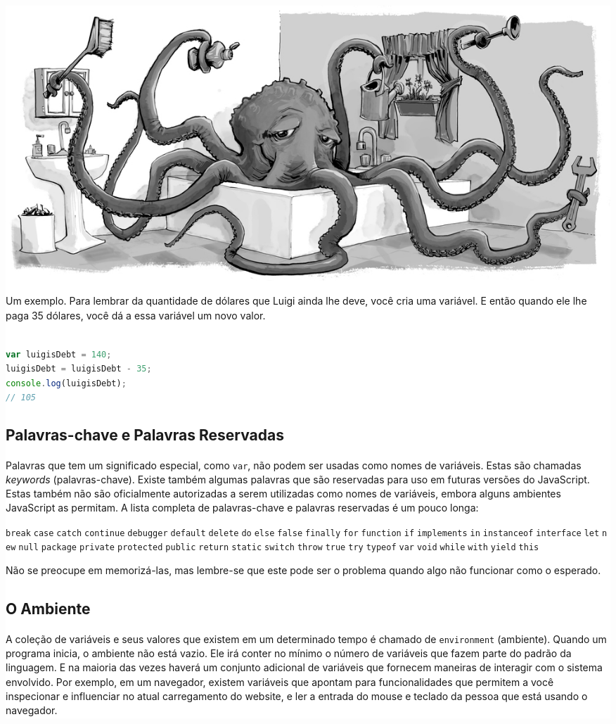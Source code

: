 ![Polvo](../img/octopus.jpg)

Um exemplo. Para lembrar da quantidade de dólares que Luigi ainda lhe deve, você cria uma variável. E então quando ele lhe paga 35 dólares, você dá a essa variável um novo valor.

```javascript

var luigisDebt = 140;
luigisDebt = luigisDebt - 35;
console.log(luigisDebt);
// 105

```

## Palavras-chave e Palavras Reservadas

Palavras que tem um significado especial, como `var`, não podem ser usadas como nomes de variáveis. Estas são chamadas *keywords* (palavras-chave). Existe também algumas palavras que são reservadas para uso em futuras versões do JavaScript. Estas também não são oficialmente autorizadas a serem utilizadas como nomes de variáveis, embora alguns ambientes JavaScript as permitam. A lista completa de palavras-chave e palavras reservadas é um pouco longa:

`break` `case` `catch` `continue` `debugger` `default` `delete` `do` `else` `false` `finally` `for` `function` `if` `implements` `in` `instanceof` `interface` `let` `new` `null` `package` `private` `protected` `public` `return` `static` `switch` `throw` `true` `try` `typeof` `var` `void` `while` `with` `yield` `this`

Não se preocupe em memorizá-las, mas lembre-se que este pode ser o problema quando algo não funcionar como o esperado.

## O Ambiente

A coleção de variáveis e seus valores que existem em um determinado tempo é chamado de `environment` (ambiente). Quando um programa inicia, o ambiente não está vazio. Ele irá conter no mínimo o número de variáveis que fazem parte do padrão da linguagem. E na maioria das vezes haverá um conjunto adicional de variáveis que fornecem maneiras de interagir com o sistema envolvido. Por exemplo, em um navegador, existem variáveis que apontam para funcionalidades que permitem a você inspecionar e influenciar no atual carregamento do website, e ler a entrada do mouse e teclado da pessoa que está usando o navegador.
